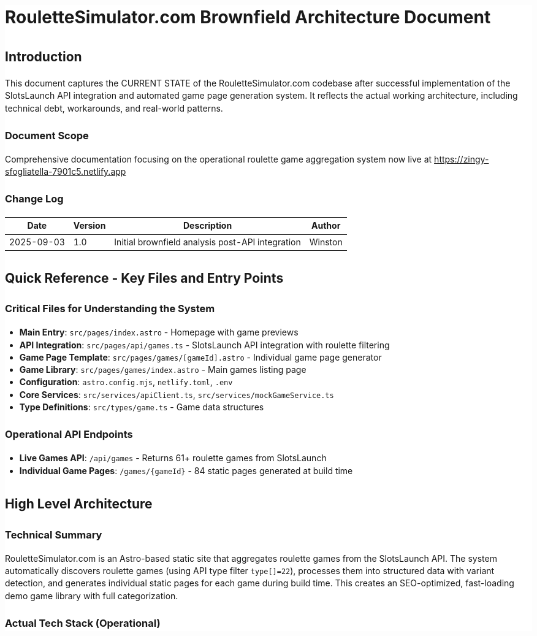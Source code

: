 # RouletteSimulator.com Brownfield Architecture Document

## Introduction

This document captures the CURRENT STATE of the RouletteSimulator.com codebase after successful implementation of the SlotsLaunch API integration and automated game page generation system. It reflects the actual working architecture, including technical debt, workarounds, and real-world patterns.

### Document Scope

Comprehensive documentation focusing on the operational roulette game aggregation system now live at https://zingy-sfogliatella-7901c5.netlify.app

### Change Log

| Date       | Version | Description                                    | Author    |
| ---------- | ------- | ---------------------------------------------- | --------- |
| 2025-09-03 | 1.0     | Initial brownfield analysis post-API integration | Winston   |

## Quick Reference - Key Files and Entry Points

### Critical Files for Understanding the System

- **Main Entry**: `src/pages/index.astro` - Homepage with game previews
- **API Integration**: `src/pages/api/games.ts` - SlotsLaunch API integration with roulette filtering
- **Game Page Template**: `src/pages/games/[gameId].astro` - Individual game page generator
- **Game Library**: `src/pages/games/index.astro` - Main games listing page
- **Configuration**: `astro.config.mjs`, `netlify.toml`, `.env`
- **Core Services**: `src/services/apiClient.ts`, `src/services/mockGameService.ts`
- **Type Definitions**: `src/types/game.ts` - Game data structures

### Operational API Endpoints

- **Live Games API**: `/api/games` - Returns 61+ roulette games from SlotsLaunch
- **Individual Game Pages**: `/games/{gameId}` - 84 static pages generated at build time

## High Level Architecture

### Technical Summary

RouletteSimulator.com is an Astro-based static site that aggregates roulette games from the SlotsLaunch API. The system automatically discovers roulette games (using API type filter `type[]=22`), processes them into structured data with variant detection, and generates individual static pages for each game during build time. This creates an SEO-optimized, fast-loading demo game library with full categorization.

### Actual Tech Stack (Operational)
